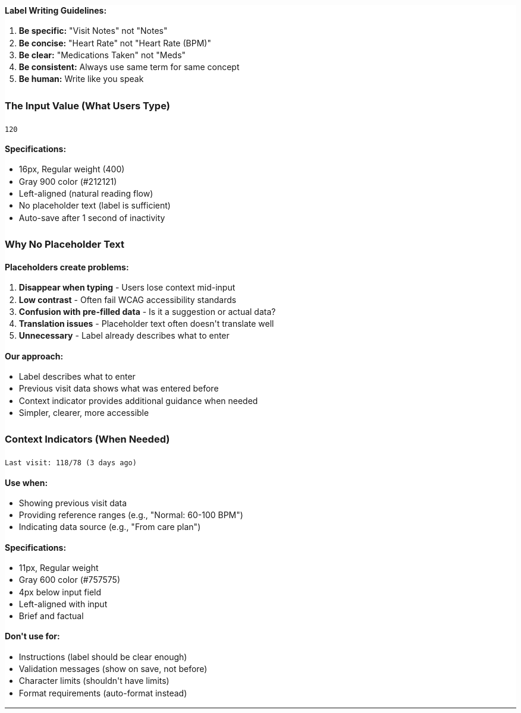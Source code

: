 **Label Writing Guidelines:**
1. **Be specific:** "Visit Notes" not "Notes"
2. **Be concise:** "Heart Rate" not "Heart Rate (BPM)"
3. **Be clear:** "Medications Taken" not "Meds"
4. **Be consistent:** Always use same term for same concept
5. **Be human:** Write like you speak

### The Input Value (What Users Type)

```
120
```

**Specifications:**
- 16px, Regular weight (400)
- Gray 900 color (#212121)
- Left-aligned (natural reading flow)
- No placeholder text (label is sufficient)
- Auto-save after 1 second of inactivity

### Why No Placeholder Text

**Placeholders create problems:**
1. **Disappear when typing** - Users lose context mid-input
2. **Low contrast** - Often fail WCAG accessibility standards
3. **Confusion with pre-filled data** - Is it a suggestion or actual data?
4. **Translation issues** - Placeholder text often doesn't translate well
5. **Unnecessary** - Label already describes what to enter

**Our approach:**
- Label describes what to enter
- Previous visit data shows what was entered before
- Context indicator provides additional guidance when needed
- Simpler, clearer, more accessible

### Context Indicators (When Needed)

```
Last visit: 118/78 (3 days ago)
```

**Use when:**
- Showing previous visit data
- Providing reference ranges (e.g., "Normal: 60-100 BPM")
- Indicating data source (e.g., "From care plan")

**Specifications:**
- 11px, Regular weight
- Gray 600 color (#757575)
- 4px below input field
- Left-aligned with input
- Brief and factual

**Don't use for:**
- Instructions (label should be clear enough)
- Validation messages (show on save, not before)
- Character limits (shouldn't have limits)
- Format requirements (auto-format instead)

---